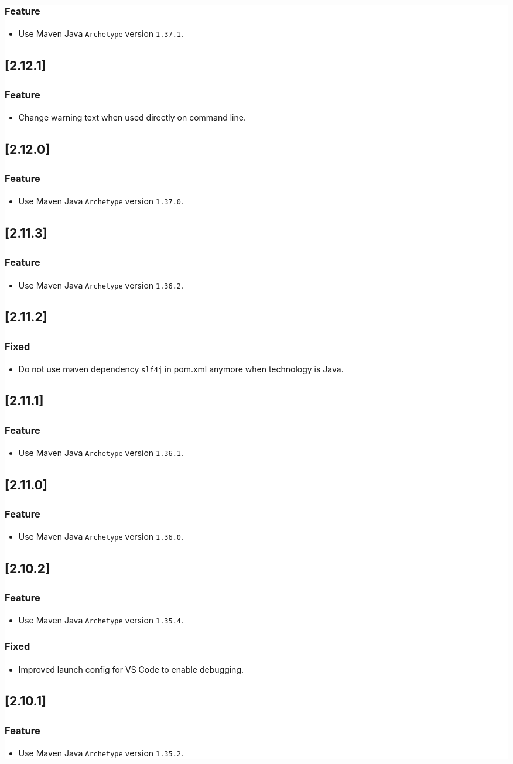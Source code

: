 ### Feature
- Use Maven Java `Archetype` version `1.37.1`.

## [2.12.1]

### Feature
- Change warning text when used directly on command line.

## [2.12.0]

### Feature
- Use Maven Java `Archetype` version `1.37.0`.

## [2.11.3]

### Feature
- Use Maven Java `Archetype` version `1.36.2`.

## [2.11.2]

### Fixed
- Do not use maven dependency `slf4j` in pom.xml anymore when technology is Java.

## [2.11.1]

### Feature
- Use Maven Java `Archetype` version `1.36.1`.

## [2.11.0]

### Feature
- Use Maven Java `Archetype` version `1.36.0`.

## [2.10.2]

### Feature
- Use Maven Java `Archetype` version `1.35.4`.

### Fixed
- Improved launch config for VS Code to enable debugging.

## [2.10.1]

### Feature
- Use Maven Java `Archetype` version `1.35.2`.
